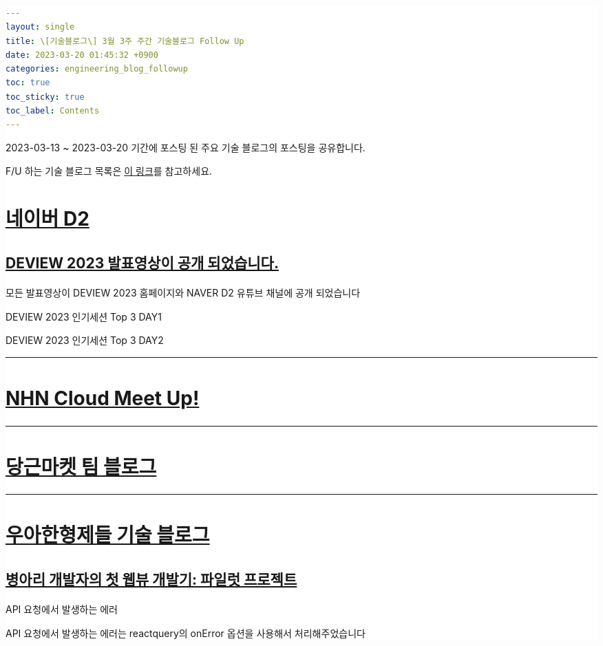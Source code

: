 ```yaml
---
layout: single
title: \[기술블로그\] 3월 3주 주간 기술블로그 Follow Up
date: 2023-03-20 01:45:32 +0900
categories: engineering_blog_followup
toc: true
toc_sticky: true
toc_label: Contents
---
```


2023-03-13 ~ 2023-03-20 기간에 포스팅 된 주요 기술 블로그의 포스팅을 공유합니다.

F/U 하는 기술 블로그 목록은 [이 링크](https://cherrue.github.io/engineering_blog_followup/searchengine/FU-%EA%B8%B0%EC%88%A0-%EB%B8%94%EB%A1%9C%EA%B7%B8-%EB%AA%A9%EB%A1%9D/)를 참고하세요.

# [네이버 D2](https://d2.naver.com/d2.atom)

## [DEVIEW 2023 발표영상이 공개 되었습니다.](https://d2.naver.com/news/7503274)

 모든 발표영상이 DEVIEW 2023 홈페이지와 NAVER D2 유튜브 채널에 공개 되었습니다

 DEVIEW 2023 인기세션 Top 3  DAY1

 DEVIEW 2023 인기세션 Top 3  DAY2

---



# [NHN Cloud Meet Up!](https://meetup.toast.com/rss)

---



# [당근마켓 팀 블로그](https://medium.com/feed/daangn)

---



# [우아한형제들 기술 블로그](https://techblog.woowahan.com/feed/)

## [병아리 개발자의 첫 웹뷰 개발기: 파일럿 프로젝트](https://techblog.woowahan.com/10774/)

 API 요청에서 발생하는 에러

 API 요청에서 발생하는 에러는 reactquery의 onError 옵션을 사용해서 처리해주었습니다
